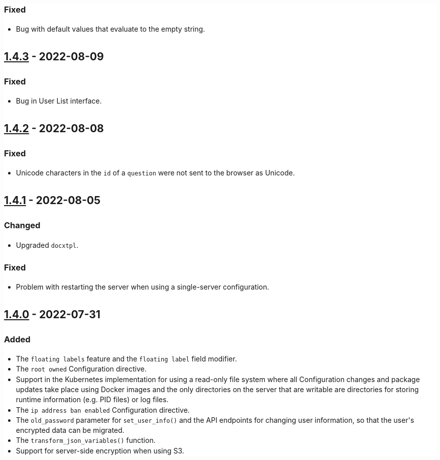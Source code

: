 
### Fixed
- Bug with default values that evaluate to the empty string.

## [1.4.3](https://github.com/jhpyle/docassemble/releases/tag/v1.4.3) - 2022-08-09


### Fixed
- Bug in User List interface.

## [1.4.2](https://github.com/jhpyle/docassemble/releases/tag/v1.4.2) - 2022-08-08


### Fixed
- Unicode characters in the `id` of a `question` were not sent to the
  browser as Unicode.

## [1.4.1](https://github.com/jhpyle/docassemble/releases/tag/v1.4.1) - 2022-08-05


### Changed
- Upgraded `docxtpl`.

### Fixed
- Problem with restarting the server when using a single-server
  configuration.

## [1.4.0](https://github.com/jhpyle/docassemble/releases/tag/v1.4.0) - 2022-07-31


### Added
- The `floating labels` feature and the `floating label` field
  modifier.
- The `root owned` Configuration directive.
- Support in the Kubernetes implementation for using a read-only file
  system where all Configuration changes and package updates take
  place using Docker images and the only directories on the server
  that are writable are directories for storing runtime information
  (e.g. PID files) or log files.
- The `ip address ban enabled` Configuration directive.
- The `old_password` parameter for `set_user_info()` and the API
  endpoints for changing user information, so that the user's
  encrypted data can be migrated.
- The `transform_json_variables()` function.
- Support for server-side encryption when using S3.
